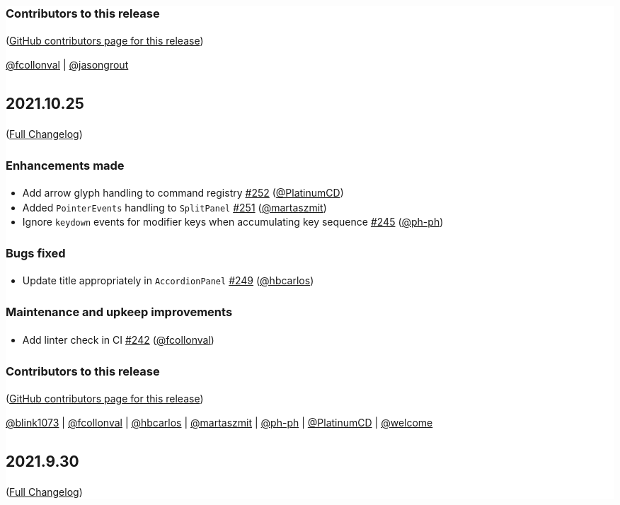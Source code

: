 ### Contributors to this release

([GitHub contributors page for this release](https://github.com/jupyterlab/lumino/graphs/contributors?from=2021-10-25&to=2021-11-04&type=c))

[@fcollonval](https://github.com/search?q=repo%3Ajupyterlab%2Flumino+involves%3Afcollonval+updated%3A2021-10-25..2021-11-04&type=Issues) | [@jasongrout](https://github.com/search?q=repo%3Ajupyterlab%2Flumino+involves%3Ajasongrout+updated%3A2021-10-25..2021-11-04&type=Issues)

## 2021.10.25

([Full Changelog](https://github.com/jupyterlab/lumino/compare/@lumino/algorithm@1.8.0...1ae240e236e596f8162a58c0289642ab4f392c52))

### Enhancements made

- Add arrow glyph handling to command registry [#252](https://github.com/jupyterlab/lumino/pull/252) ([@PlatinumCD](https://github.com/PlatinumCD))
- Added `PointerEvents` handling to `SplitPanel` [#251](https://github.com/jupyterlab/lumino/pull/251) ([@martaszmit](https://github.com/martaszmit))
- Ignore `keydown` events for modifier keys when accumulating key sequence [#245](https://github.com/jupyterlab/lumino/pull/245) ([@ph-ph](https://github.com/ph-ph))

### Bugs fixed

- Update title appropriately in `AccordionPanel` [#249](https://github.com/jupyterlab/lumino/pull/249) ([@hbcarlos](https://github.com/hbcarlos))

### Maintenance and upkeep improvements

- Add linter check in CI [#242](https://github.com/jupyterlab/lumino/pull/242) ([@fcollonval](https://github.com/fcollonval))

### Contributors to this release

([GitHub contributors page for this release](https://github.com/jupyterlab/lumino/graphs/contributors?from=2021-09-30&to=2021-10-25&type=c))

[@blink1073](https://github.com/search?q=repo%3Ajupyterlab%2Flumino+involves%3Ablink1073+updated%3A2021-09-30..2021-10-25&type=Issues) | [@fcollonval](https://github.com/search?q=repo%3Ajupyterlab%2Flumino+involves%3Afcollonval+updated%3A2021-09-30..2021-10-25&type=Issues) | [@hbcarlos](https://github.com/search?q=repo%3Ajupyterlab%2Flumino+involves%3Ahbcarlos+updated%3A2021-09-30..2021-10-25&type=Issues) | [@martaszmit](https://github.com/search?q=repo%3Ajupyterlab%2Flumino+involves%3Amartaszmit+updated%3A2021-09-30..2021-10-25&type=Issues) | [@ph-ph](https://github.com/search?q=repo%3Ajupyterlab%2Flumino+involves%3Aph-ph+updated%3A2021-09-30..2021-10-25&type=Issues) | [@PlatinumCD](https://github.com/search?q=repo%3Ajupyterlab%2Flumino+involves%3APlatinumCD+updated%3A2021-09-30..2021-10-25&type=Issues) | [@welcome](https://github.com/search?q=repo%3Ajupyterlab%2Flumino+involves%3Awelcome+updated%3A2021-09-30..2021-10-25&type=Issues)

## 2021.9.30

([Full Changelog](https://github.com/jupyterlab/lumino/compare/@lumino/algorithm@1.7.0...e6612f622c827b2e85cffb1858fcc3bf1b09be76))
